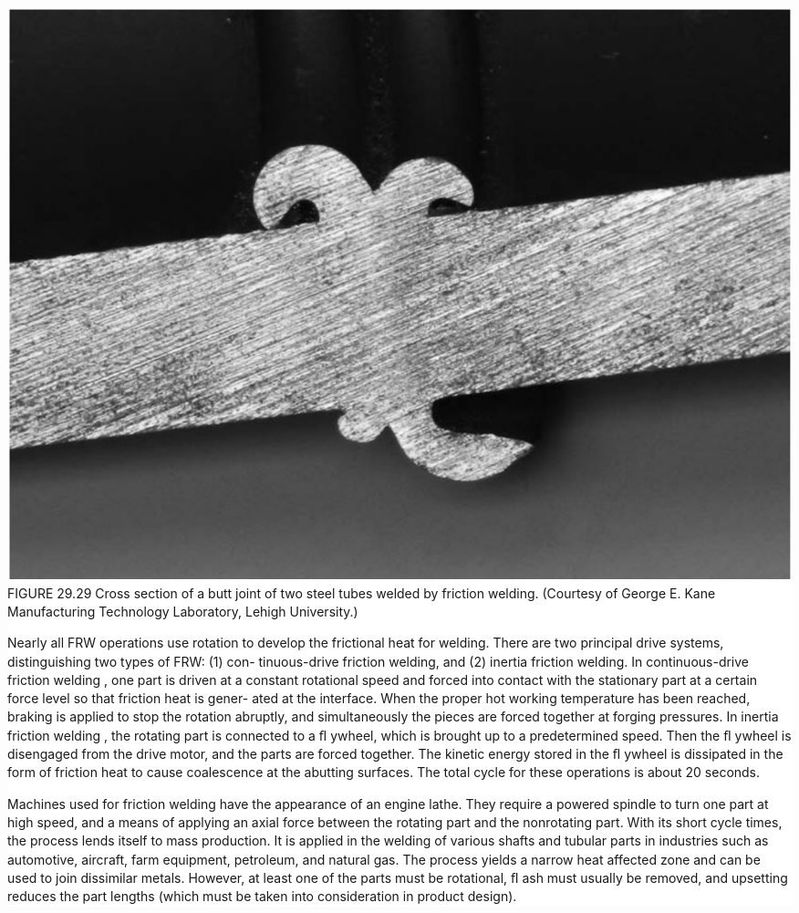 
![](images/b956381205e1e642fb317fa8513db8cca3bed1c0fc42e7f511a7bb60b8e707e6.jpg)  
FIGURE 29.29  Cross  section of a butt joint of  two steel tubes welded  by friction welding.  (Courtesy of George E.  Kane Manufacturing  Technology Laboratory,  Lehigh University.)  

Nearly all FRW operations use rotation to develop the frictional heat for welding.  There are two principal drive systems, distinguishing two types of FRW: (1) con- tinuous-drive friction welding, and (2) inertia friction welding. In  continuous-drive  friction welding , one part is driven at a constant rotational speed and forced into  contact with the stationary part at a certain force level so that friction heat is gener- ated at the interface. When the proper hot working temperature has been reached,  braking is applied to stop the rotation abruptly, and simultaneously the pieces are  forced together at forging pressures. In  inertia friction welding , the rotating part is  connected to a ﬂ  ywheel, which is brought up to a predetermined speed. Then the  ﬂ  ywheel is disengaged from the drive motor, and the parts are forced together. The  kinetic energy stored in the ﬂ  ywheel is dissipated in the form of friction heat to  cause coalescence at the abutting surfaces. The total cycle for these operations is  about 20 seconds.  

Machines used for friction welding have the appearance of an engine lathe. They  require a powered spindle to turn one part at high speed, and a means of applying  an axial force between the rotating part and the nonrotating part. With its short  cycle times, the process lends itself to mass production. It is applied in the welding  of various shafts and tubular parts in industries such as automotive, aircraft, farm  equipment, petroleum, and natural gas. The process yields a narrow heat affected  zone and can be used to join dissimilar metals. However, at least one of the parts  must be rotational, ﬂ  ash must usually be removed, and upsetting reduces the part  lengths (which must be taken into consideration in product design).  
